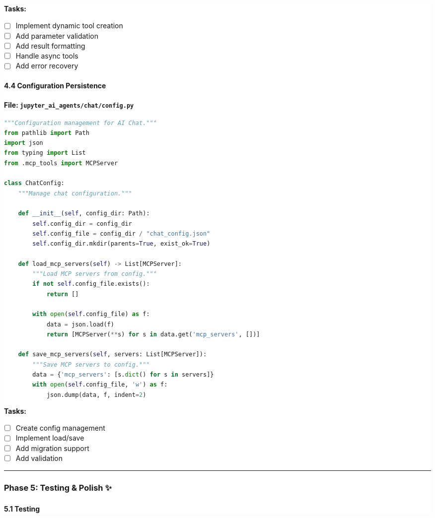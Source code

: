 **Tasks:**
- [ ] Implement dynamic tool creation
- [ ] Add parameter validation
- [ ] Add result formatting
- [ ] Handle async tools
- [ ] Add error recovery

#### 4.4 Configuration Persistence

**File: `jupyter_ai_agents/chat/config.py`**

```python
"""Configuration management for AI Chat."""
from pathlib import Path
import json
from typing import List
from .mcp_tools import MCPServer

class ChatConfig:
    """Manage chat configuration."""
    
    def __init__(self, config_dir: Path):
        self.config_dir = config_dir
        self.config_file = config_dir / "chat_config.json"
        self.config_dir.mkdir(parents=True, exist_ok=True)
    
    def load_mcp_servers(self) -> List[MCPServer]:
        """Load MCP servers from config."""
        if not self.config_file.exists():
            return []
        
        with open(self.config_file) as f:
            data = json.load(f)
            return [MCPServer(**s) for s in data.get('mcp_servers', [])]
    
    def save_mcp_servers(self, servers: List[MCPServer]):
        """Save MCP servers to config."""
        data = {'mcp_servers': [s.dict() for s in servers]}
        with open(self.config_file, 'w') as f:
            json.dump(data, f, indent=2)
```

**Tasks:**
- [ ] Create config management
- [ ] Implement load/save
- [ ] Add migration support
- [ ] Add validation

---

### Phase 5: Testing & Polish ✨

#### 5.1 Testing
